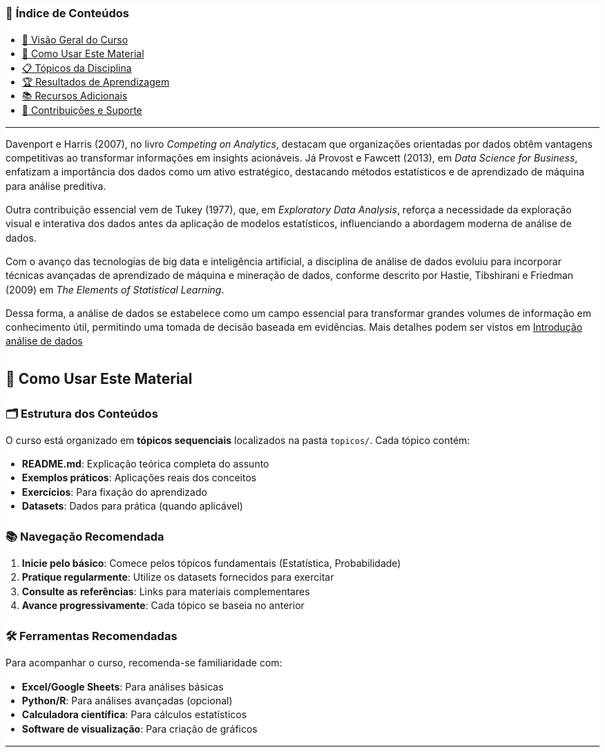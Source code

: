 ### 📖 **Índice de Conteúdos**

- [🎯 Visão Geral do Curso](#-visão-geral-do-curso)
- [📖 Como Usar Este Material](#-como-usar-este-material)
- [📋 Tópicos da Disciplina](#-tópicos-da-disciplina)
- [🏆 Resultados de Aprendizagem](#-resultados-de-aprendizagem)  
- [📚 Recursos Adicionais](#-recursos-adicionais)
- [🤝 Contribuições e Suporte](#-contribuições-e-suporte)

---

Davenport e Harris (2007), no livro *Competing on Analytics*, destacam que organizações orientadas por dados obtêm vantagens competitivas ao transformar informações em insights acionáveis. Já Provost e Fawcett (2013), em *Data Science for Business*, enfatizam a importância dos dados como um ativo estratégico, destacando métodos estatísticos e de aprendizado de máquina para análise preditiva.

Outra contribuição essencial vem de Tukey (1977), que, em *Exploratory Data Analysis*, reforça a necessidade da exploração visual e interativa dos dados antes da aplicação de modelos estatísticos, influenciando a abordagem moderna de análise de dados.

Com o avanço das tecnologias de big data e inteligência artificial, a disciplina de análise de dados evoluiu para incorporar técnicas avançadas de aprendizado de máquina e mineração de dados, conforme descrito por Hastie, Tibshirani e Friedman (2009) em *The Elements of Statistical Learning*. 

Dessa forma, a análise de dados se estabelece como um campo essencial para transformar grandes volumes de informação em conhecimento útil, permitindo uma tomada de decisão baseada em evidências. Mais detalhes podem ser vistos em [Introdução análise de dados](topicos/01-introducao/README.md)

## 📖 Como Usar Este Material

### 🗂️ Estrutura dos Conteúdos

O curso está organizado em **tópicos sequenciais** localizados na pasta `topicos/`. Cada tópico contém:

- **README.md**: Explicação teórica completa do assunto
- **Exemplos práticos**: Aplicações reais dos conceitos
- **Exercícios**: Para fixação do aprendizado
- **Datasets**: Dados para prática (quando aplicável)

### 📚 Navegação Recomendada

1. **Inicie pelo básico**: Comece pelos tópicos fundamentais (Estatística, Probabilidade)
2. **Pratique regularmente**: Utilize os datasets fornecidos para exercitar
3. **Consulte as referências**: Links para materiais complementares
4. **Avance progressivamente**: Cada tópico se baseia no anterior

### 🛠️ Ferramentas Recomendadas

Para acompanhar o curso, recomenda-se familiaridade com:
- **Excel/Google Sheets**: Para análises básicas
- **Python/R**: Para análises avançadas (opcional)
- **Calculadora científica**: Para cálculos estatísticos
- **Software de visualização**: Para criação de gráficos

---